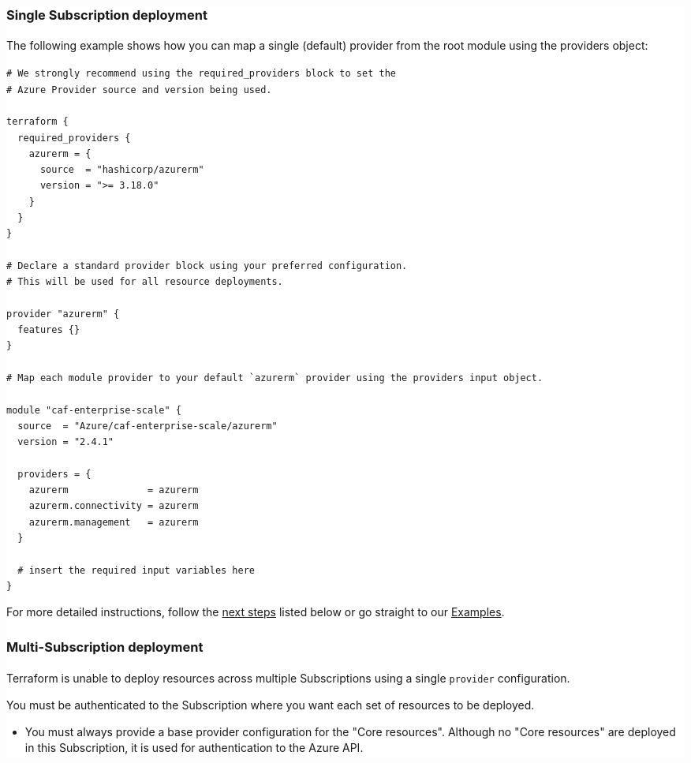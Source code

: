 ### Single Subscription deployment

The following example shows how you can map a single (default) provider from the root module using the providers object:

```hcl
# We strongly recommend using the required_providers block to set the
# Azure Provider source and version being used.

terraform {
  required_providers {
    azurerm = {
      source  = "hashicorp/azurerm"
      version = ">= 3.18.0"
    }
  }
}

# Declare a standard provider block using your preferred configuration.
# This will be used for all resource deployments.

provider "azurerm" {
  features {}
}

# Map each module provider to your default `azurerm` provider using the providers input object.

module "caf-enterprise-scale" {
  source  = "Azure/caf-enterprise-scale/azurerm"
  version = "2.4.1"

  providers = {
    azurerm              = azurerm
    azurerm.connectivity = azurerm
    azurerm.management   = azurerm
  }

  # insert the required input variables here
}
```

For more detailed instructions, follow the [next steps](#next-steps) listed below or go straight to our [Examples](Examples).

### Multi-Subscription deployment

Terraform is unable to deploy resources across multiple Subscriptions using a single `provider` configuration.

You must be authenticated to the Subscription where you want each set of resources to be deployed.

- You must always provide a base provider configuration for the "Core resources". Although no "Core resources" are deployed in this Subscription, it is used for authentication to the Azure API.

